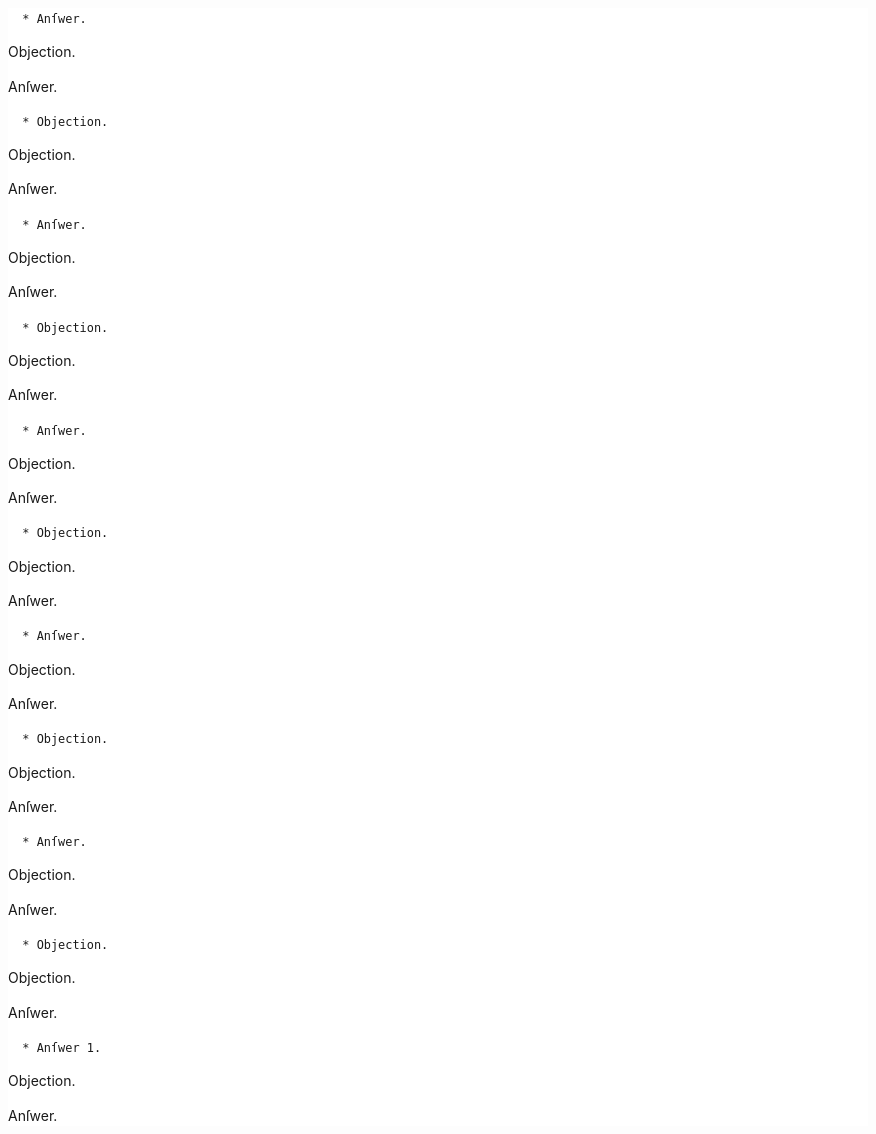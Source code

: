       * Anſwer.

Objection.

Anſwer.

      * Objection.

Objection.

Anſwer.

      * Anſwer.

Objection.

Anſwer.

      * Objection.

Objection.

Anſwer.

      * Anſwer.

Objection.

Anſwer.

      * Objection.

Objection.

Anſwer.

      * Anſwer.

Objection.

Anſwer.

      * Objection.

Objection.

Anſwer.

      * Anſwer.

Objection.

Anſwer.

      * Objection.

Objection.

Anſwer.

      * Anſwer 1.

Objection.

Anſwer.
